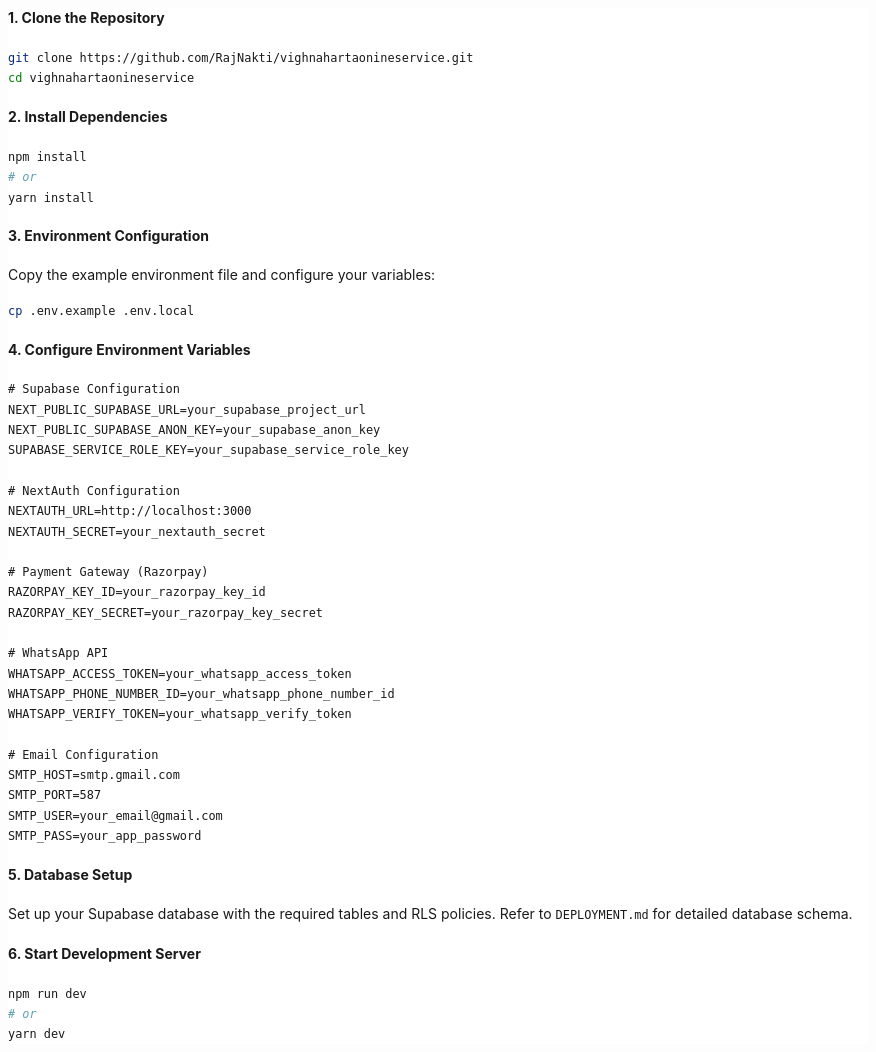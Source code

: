 #### 1. Clone the Repository
```bash
git clone https://github.com/RajNakti/vighnahartaonineservice.git
cd vighnahartaonineservice
```

#### 2. Install Dependencies
```bash
npm install
# or
yarn install
```

#### 3. Environment Configuration
Copy the example environment file and configure your variables:
```bash
cp .env.example .env.local
```

#### 4. Configure Environment Variables
```env
# Supabase Configuration
NEXT_PUBLIC_SUPABASE_URL=your_supabase_project_url
NEXT_PUBLIC_SUPABASE_ANON_KEY=your_supabase_anon_key
SUPABASE_SERVICE_ROLE_KEY=your_supabase_service_role_key

# NextAuth Configuration
NEXTAUTH_URL=http://localhost:3000
NEXTAUTH_SECRET=your_nextauth_secret

# Payment Gateway (Razorpay)
RAZORPAY_KEY_ID=your_razorpay_key_id
RAZORPAY_KEY_SECRET=your_razorpay_key_secret

# WhatsApp API
WHATSAPP_ACCESS_TOKEN=your_whatsapp_access_token
WHATSAPP_PHONE_NUMBER_ID=your_whatsapp_phone_number_id
WHATSAPP_VERIFY_TOKEN=your_whatsapp_verify_token

# Email Configuration
SMTP_HOST=smtp.gmail.com
SMTP_PORT=587
SMTP_USER=your_email@gmail.com
SMTP_PASS=your_app_password
```

#### 5. Database Setup
Set up your Supabase database with the required tables and RLS policies. Refer to `DEPLOYMENT.md` for detailed database schema.

#### 6. Start Development Server
```bash
npm run dev
# or
yarn dev
```
